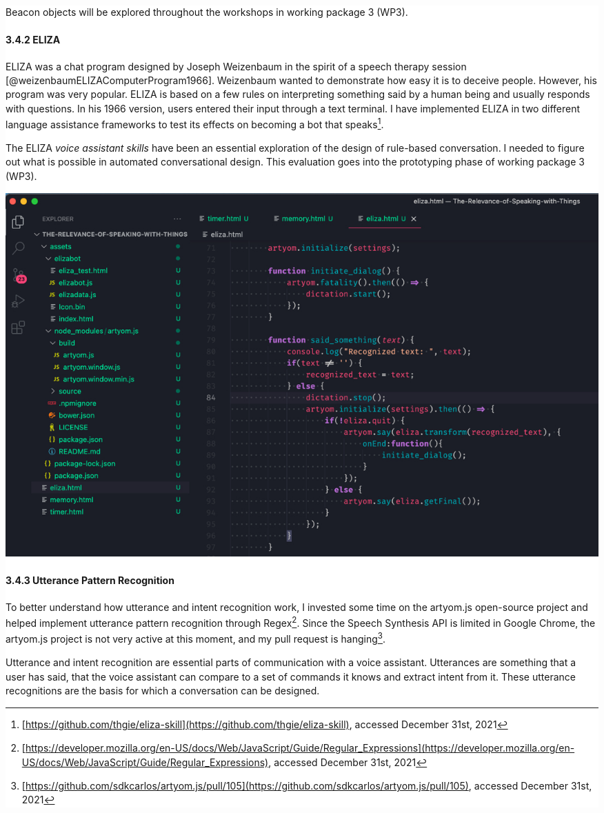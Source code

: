 Beacon objects will be explored throughout the workshops in working package 3 (WP3).

#### 3.4.2 ELIZA
ELIZA was a chat program designed by Joseph Weizenbaum in the spirit of a speech therapy session [@weizenbaumELIZAComputerProgram1966]. Weizenbaum wanted to demonstrate how easy it is to deceive people. However, his program was very popular. ELIZA is based on a few rules on interpreting something said by a human being and usually responds with questions. In his 1966 version, users entered their input through a text terminal. I have implemented ELIZA in two different language assistance frameworks to test its effects on becoming a bot that speaks[^23].

The ELIZA *voice assistant skills* have been an essential exploration of the design of rule-based conversation. I needed to figure out what is possible in automated conversational design. This evaluation goes into the prototyping phase of working package 3 (WP3).

![Figure 15: This is a screenshot of a detail of a code editor. It shows a part where I worked on the ELIZA chatbot with the artyom.js framework. The code editor has a black background. Source: Author's data](images/prototype_eliza.jpg)

#### 3.4.3 Utterance Pattern Recognition
To better understand how utterance and intent recognition work, I invested some time on the artyom.js open-source project and helped implement utterance pattern recognition through Regex[^27]. Since the Speech Synthesis API is limited in Google Chrome, the artyom.js project is not very active at this moment, and my pull request is hanging[^22].

Utterance and intent recognition are essential parts of communication with a voice assistant. Utterances are something that a user has said, that the voice assistant can compare to a set of commands it knows and extract intent from it. These utterance recognitions are the basis for which a conversation can be designed.


[^1]: [https://www.nngroup.com/articles/ten-usability-heuristics](https://www.nngroup.com/articles/ten-usability-heuristics), accessed December 31st, 2021
[^2]: [https://design-justice.pubpub.org](https://design-justice.pubpub.org), accessed December 31st, 2021
[^3]: [https://universaldesign.ie/what-is-universal-design/definition-and-overview/definition-and-overview.html](https://universaldesign.ie/what-is-universal-design/definition-and-overview/definition-and-overview.html), accessed December 31st, 2021
[^4]: [https://sites.hslu.ch/va-pepr/en](https://sites.hslu.ch/va-pepr/en), accessed December 31st, 2021
[^5]: [https://www.freedomscientific.com/jaws](https://www.freedomscientific.com/jaws), accessed December 31st, 2021
[^6]: [https://www.nvaccess.org](https://www.nvaccess.org), accessed December 31st, 2021
[^7]: [https://www.microsoft.com/en-us/accessibility](https://www.microsoft.com/en-us/accessibility), accessed December 31st, 2021
[^8]: [https://www.apple.com/accessibility/vision](https://www.apple.com/accessibility/vision), accessed December 31st, 2021
[^9]: [https://www.nuance.com/dragon.html](https://www.nuance.com/dragon.html), accessed December 31st, 2021
[^10]: [https://ttt.thgie.ch/log/Evaluation%20of%20Expert%20Workshop](https://ttt.thgie.ch/log/Evaluation%20of%20Expert%20Workshop), accessed December 31st, 2021
[^11]: [https://mycroft.ai](https://mycroft.ai), accessed December 31st, 2021
[^12]: [https://www.raspberrypi.org](https://www.raspberrypi.org), accessed December 31st, 2021
[^13]: [https://microbit.org](https://microbit.org), accessed December 31st, 2021
[^14]: [https://sdkcarlos.github.io/sites/artyom.html](https://sdkcarlos.github.io/sites/artyom.html), accessed December 31st, 2021
[^15]: [https://accesstech.ch](https://accesstech.ch), accessed December 31st, 2021
[^16]: [https://apfelschule.ch](https://apfelschule.ch), accessed December 31st, 2021
[^17]: [https://szblind.ch](https://szblind.ch), accessed December 31st, 2021
[^18]: [http://sbv-fsa.ch](http://sbv-fsa.ch), accessed December 31st, 2021
[^19]: [https://frh-fondation.ch/de/innovation-booster](https://frh-fondation.ch/de/innovation-booster), accessed December 31st, 2021
[^20]: [http://matyldakrzykowski.com/works/parliament-of-questions](http://matyldakrzykowski.com/works/parliament-of-questions), accessed December 31st, 2021
[^21]: [https://aiyprojects.withgoogle.com/voice](https://aiyprojects.withgoogle.com/voice), accessed December 31st, 2021
[^22]: [https://github.com/sdkcarlos/artyom.js/pull/105](https://github.com/sdkcarlos/artyom.js/pull/105), accessed December 31st, 2021
[^23]: [https://github.com/thgie/eliza-skill](https://github.com/thgie/eliza-skill), accessed December 31st, 2021
[^24]: See **1.1 Thanks**
[^25]: See **4.2 Hypothesis**
[^26]: In the interview, he specifically used Lebenswelt from Edmund Husserl.
[^27]: [https://developer.mozilla.org/en-US/docs/Web/JavaScript/Guide/Regular_Expressions](https://developer.mozilla.org/en-US/docs/Web/JavaScript/Guide/Regular_Expressions), accessed December 31st, 2021
[^28]: See **2.4 Voice Assistants**
[^29]: Infrastructure, as in technologies being foundational to the lives of blind people
[^30]: Infrastructuring, as in building the necessities upon which one's life depends.
[^31]: See **3.4 Prototyping**
[^32]: See journal entry at [https://ttt.thgie.ch/journal/Reclaim%20Futures%202020/](https://ttt.thgie.ch/journal/Reclaim%20Futures%202020/).
[^33]: [http://www.bird-international-research-in-design.org/nerd-konferenz-2021](http://www.bird-international-research-in-design.org/nerd-konferenz-2021), accessed December 31st, 2021
[^34]: See [https://ncdj.org/style-guide/#B](https://ncdj.org/style-guide/#B) for a definition of a blind person. The term blind is used inclusively for legally blind people throughout the document. They require the same or similar assistive technologies as blind people.
[^35]: See the history of VoiceOver: [https://www.applevis.com/blog/voiceover-turns-10](https://www.applevis.com/blog/voiceover-turns-10). This got also confirmed in the expert interviews.
[^36]: This is based on sentiment and experience that got expressed by my participants from the interviews.